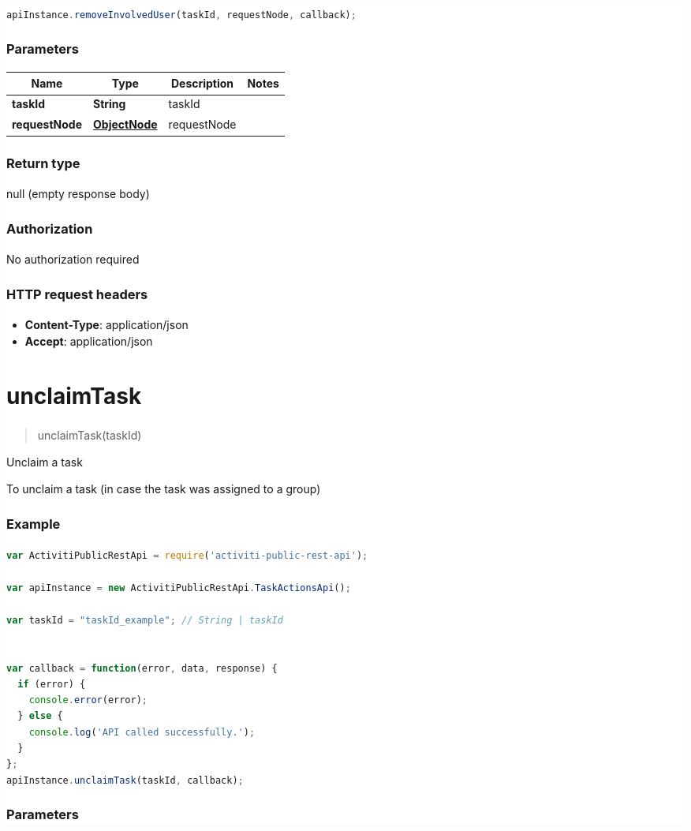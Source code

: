 ```javascript
apiInstance.removeInvolvedUser(taskId, requestNode, callback);
```

### Parameters

Name | Type | Description  | Notes
------------- | ------------- | ------------- | -------------
 **taskId** | **String**| taskId | 
 **requestNode** | [**ObjectNode**](ObjectNode.md)| requestNode | 

### Return type

null (empty response body)

### Authorization

No authorization required

### HTTP request headers

 - **Content-Type**: application/json
 - **Accept**: application/json

<a name="unclaimTask"></a>
# **unclaimTask**
> unclaimTask(taskId)

Unclaim a task

To unclaim a task (in case the task was assigned to a group)

### Example
```javascript
var ActivitiPublicRestApi = require('activiti-public-rest-api');

var apiInstance = new ActivitiPublicRestApi.TaskActionsApi();

var taskId = "taskId_example"; // String | taskId


var callback = function(error, data, response) {
  if (error) {
    console.error(error);
  } else {
    console.log('API called successfully.');
  }
};
apiInstance.unclaimTask(taskId, callback);
```

### Parameters
